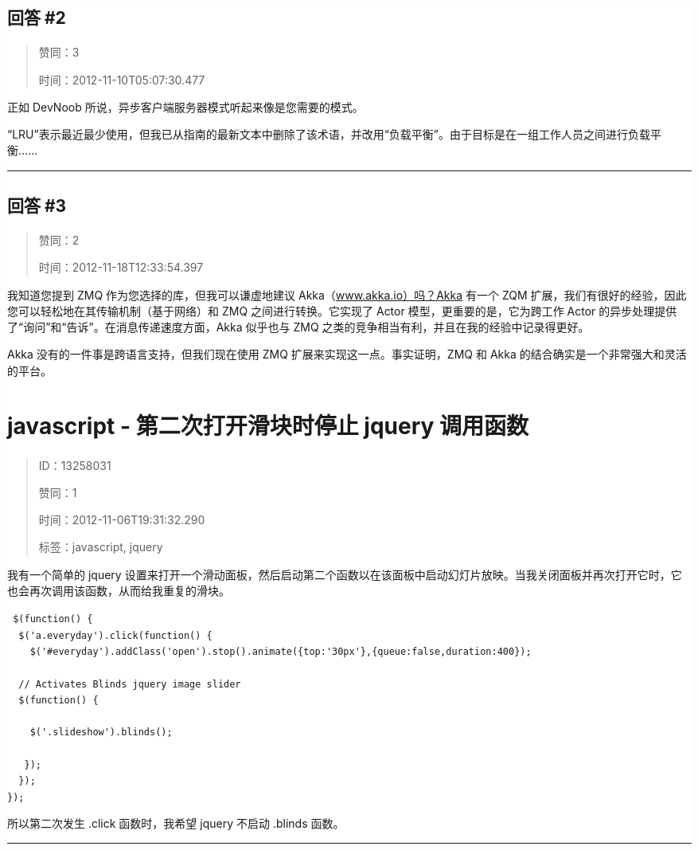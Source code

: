 ## 回答 #2

> 赞同：3
> 
> 时间：2012-11-10T05:07:30.477

正如 DevNoob 所说，异步客户端服务器模式听起来像是您需要的模式。

“LRU”表示最近最少使用，但我已从指南的最新文本中删除了该术语，并改用“负载平衡”。由于目标是在一组工作人员之间进行负载平衡......

* * *

## 回答 #3

> 赞同：2
> 
> 时间：2012-11-18T12:33:54.397

我知道您提到 ZMQ 作为您选择的库，但我可以谦虚地建议 Akka（www.akka.io）吗？Akka 有一个 ZQM 扩展，我们有很好的经验，因此您可以轻松地在其传输机制（基于网络）和 ZMQ 之间进行转换。它实现了 Actor 模型，更重要的是，它为跨工作 Actor 的异步处理提供了“询问”和“告诉”。在消息传递速度方面，Akka 似乎也与 ZMQ 之类的竞争相当有利，并且在我的经验中记录得更好。

Akka 没有的一件事是跨语言支持，但我们现在使用 ZMQ 扩展来实现这一点。事实证明，ZMQ 和 Akka 的结合确实是一个非常强大和灵活的平台。

# javascript - 第二次打开滑块时停止 jquery 调用函数

> ID：13258031
> 
> 赞同：1
> 
> 时间：2012-11-06T19:31:32.290
> 
> 标签：javascript, jquery

我有一个简单的 jquery 设置来打开一个滑动面板，然后启动第二个函数以在该面板中启动幻灯片放映。当我关闭面板并再次打开它时，它也会再次调用该函数，从而给我重复的滑块。

```
 $(function() {   
  $('a.everyday').click(function() {
    $('#everyday').addClass('open').stop().animate({top:'30px'},{queue:false,duration:400});

  // Activates Blinds jquery image slider 
  $(function() { 

    $('.slideshow').blinds();

   });
  });
}); 
```

所以第二次发生 .click 函数时，我希望 jquery 不启动 .blinds 函数。

* * *
